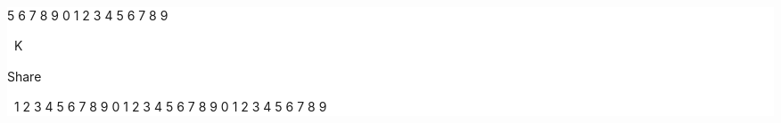 5
6
7
8
9
0
1
2
3
4
5
6
7
8
9
 

 
K
 




Share



 
1
2
3
4
5
6
7
8
9
0
1
2
3
4
5
6
7
8
9
0
1
2
3
4
5
6
7
8
9
 